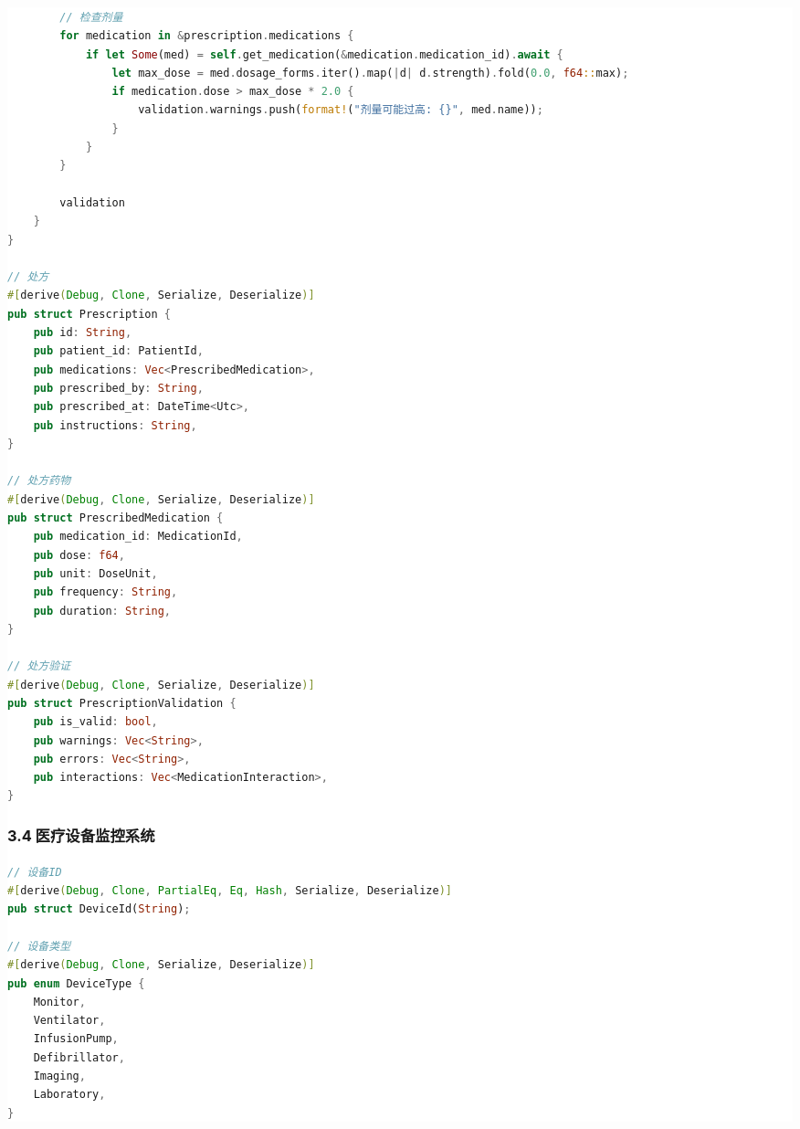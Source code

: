 ```rust
        // 检查剂量
        for medication in &prescription.medications {
            if let Some(med) = self.get_medication(&medication.medication_id).await {
                let max_dose = med.dosage_forms.iter().map(|d| d.strength).fold(0.0, f64::max);
                if medication.dose > max_dose * 2.0 {
                    validation.warnings.push(format!("剂量可能过高: {}", med.name));
                }
            }
        }
        
        validation
    }
}

// 处方
#[derive(Debug, Clone, Serialize, Deserialize)]
pub struct Prescription {
    pub id: String,
    pub patient_id: PatientId,
    pub medications: Vec<PrescribedMedication>,
    pub prescribed_by: String,
    pub prescribed_at: DateTime<Utc>,
    pub instructions: String,
}

// 处方药物
#[derive(Debug, Clone, Serialize, Deserialize)]
pub struct PrescribedMedication {
    pub medication_id: MedicationId,
    pub dose: f64,
    pub unit: DoseUnit,
    pub frequency: String,
    pub duration: String,
}

// 处方验证
#[derive(Debug, Clone, Serialize, Deserialize)]
pub struct PrescriptionValidation {
    pub is_valid: bool,
    pub warnings: Vec<String>,
    pub errors: Vec<String>,
    pub interactions: Vec<MedicationInteraction>,
}
```

### 3.4 医疗设备监控系统

```rust
// 设备ID
#[derive(Debug, Clone, PartialEq, Eq, Hash, Serialize, Deserialize)]
pub struct DeviceId(String);

// 设备类型
#[derive(Debug, Clone, Serialize, Deserialize)]
pub enum DeviceType {
    Monitor,
    Ventilator,
    InfusionPump,
    Defibrillator,
    Imaging,
    Laboratory,
}

```